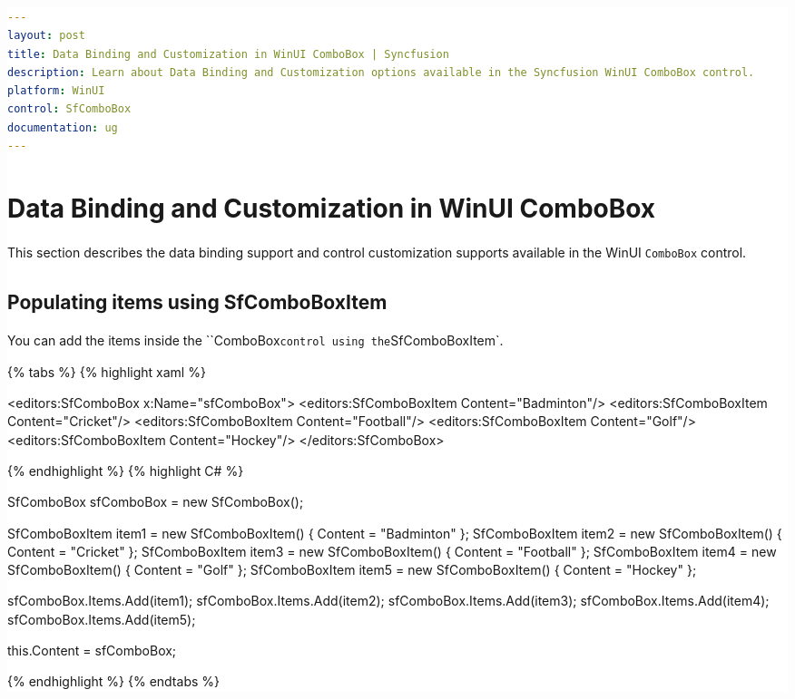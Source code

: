 ```yaml
---
layout: post
title: Data Binding and Customization in WinUI ComboBox | Syncfusion
description: Learn about Data Binding and Customization options available in the Syncfusion WinUI ComboBox control.
platform: WinUI
control: SfComboBox
documentation: ug
---
```


# Data Binding and Customization in WinUI ComboBox

This section describes the data binding support and control customization supports available in the WinUI `ComboBox` control.

## Populating items using SfComboBoxItem

You can add the items inside the ``ComboBox` control using the `SfComboBoxItem`.

{% tabs %}
{% highlight xaml %}

<editors:SfComboBox x:Name="sfComboBox">
    <editors:SfComboBoxItem Content="Badminton"/>
    <editors:SfComboBoxItem Content="Cricket"/>
    <editors:SfComboBoxItem Content="Football"/>
    <editors:SfComboBoxItem Content="Golf"/>
    <editors:SfComboBoxItem Content="Hockey"/>
</editors:SfComboBox>

{% endhighlight %}
{% highlight C# %}

SfComboBox sfComboBox = new SfComboBox();

SfComboBoxItem item1 = new SfComboBoxItem() { Content = "Badminton" };
SfComboBoxItem item2 = new SfComboBoxItem() { Content = "Cricket" };
SfComboBoxItem item3 = new SfComboBoxItem() { Content = "Football" };
SfComboBoxItem item4 = new SfComboBoxItem() { Content = "Golf" };
SfComboBoxItem item5 = new SfComboBoxItem() { Content = "Hockey" };

sfComboBox.Items.Add(item1);
sfComboBox.Items.Add(item2);
sfComboBox.Items.Add(item3);
sfComboBox.Items.Add(item4);
sfComboBox.Items.Add(item5);

this.Content = sfComboBox;

{% endhighlight %}
{% endtabs %}
